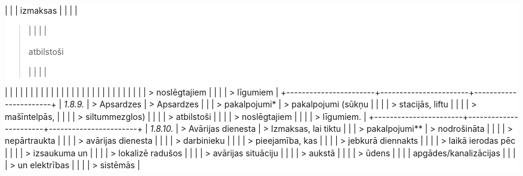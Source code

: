 |                       |                       | <th>izmaksas</th>     |
|                       |                       | <th><blockquote>      |
|                       |                       | <p>atbilstoši</p>     |
|                       |                       | </blockquote></th>    |
|                       |                       | </tr>                 |
|                       |                       | </thead>              |
|                       |                       | <tbody>               |
|                       |                       | </tbody>              |
|                       |                       | </table>              |
|                       |                       |                       |
|                       |                       | > noslēgtajiem        |
|                       |                       | > līgumiem            |
+-----------------------+-----------------------+-----------------------+
| *1.8.9.*              | > Apsardzes           | > Apsardzes           |
|                       | > pakalpojumi\*       | > pakalpojumi (sūkņu  |
|                       |                       | > stacijās, liftu     |
|                       |                       | > mašīntelpās,        |
|                       |                       | > siltummezglos)      |
|                       |                       | > atbilstoši          |
|                       |                       | > noslēgtajiem        |
|                       |                       | > līgumiem.           |
+-----------------------+-----------------------+-----------------------+
| *1.8.10.*             | > Avārijas dienesta   | > Izmaksas, lai tiktu |
|                       | > pakalpojumi\*\*     | > nodrošināta         |
|                       |                       | > nepārtraukta        |
|                       |                       | > avārijas dienesta   |
|                       |                       | > darbinieku          |
|                       |                       | > pieejamība, kas     |
|                       |                       | > jebkurā diennakts   |
|                       |                       | > laikā ierodas pēc   |
|                       |                       | > izsaukuma un        |
|                       |                       | > lokalizē radušos    |
|                       |                       | > avārijas situāciju  |
|                       |                       | > aukstā              |
|                       |                       | > ūdens               |
|                       |                       | apgādes/kanalizācijas |
|                       |                       | > un elektrības       |
|                       |                       | > sistēmās            |